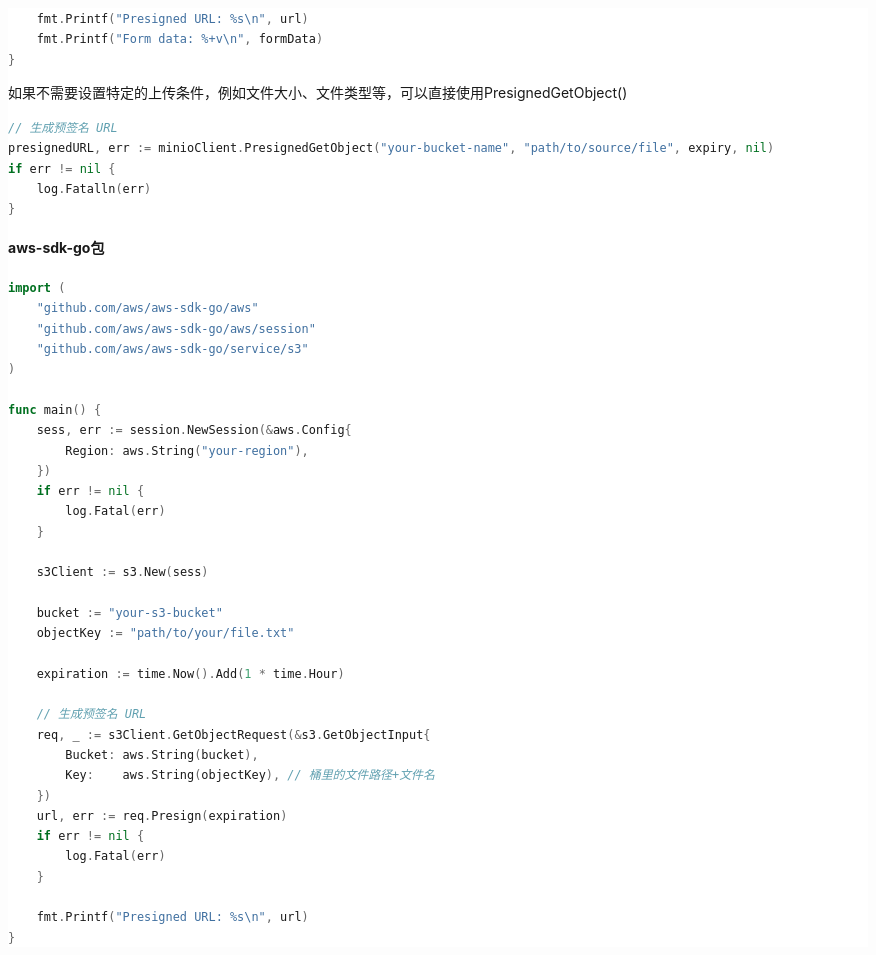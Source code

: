 ```go
	fmt.Printf("Presigned URL: %s\n", url)
	fmt.Printf("Form data: %+v\n", formData)
}

```

如果不需要设置特定的上传条件，例如文件大小、文件类型等，可以直接使用PresignedGetObject()
```go
// 生成预签名 URL
presignedURL, err := minioClient.PresignedGetObject("your-bucket-name", "path/to/source/file", expiry, nil)
if err != nil {
	log.Fatalln(err)
}
```

#### aws-sdk-go包

```go
import (
	"github.com/aws/aws-sdk-go/aws"
	"github.com/aws/aws-sdk-go/aws/session"
	"github.com/aws/aws-sdk-go/service/s3"
)

func main() {
	sess, err := session.NewSession(&aws.Config{
		Region: aws.String("your-region"),
	})
	if err != nil {
		log.Fatal(err)
	}

	s3Client := s3.New(sess)

	bucket := "your-s3-bucket"
	objectKey := "path/to/your/file.txt"

	expiration := time.Now().Add(1 * time.Hour)

	// 生成预签名 URL
	req, _ := s3Client.GetObjectRequest(&s3.GetObjectInput{
		Bucket: aws.String(bucket),
		Key:    aws.String(objectKey), // 桶里的文件路径+文件名
	})
	url, err := req.Presign(expiration)
	if err != nil {
		log.Fatal(err)
	}

	fmt.Printf("Presigned URL: %s\n", url)
}
```

